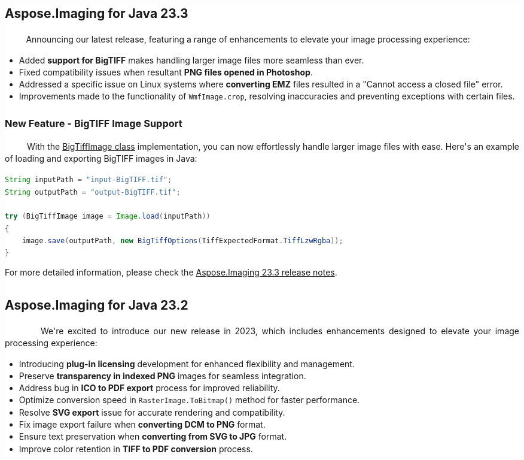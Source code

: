 ## Aspose.Imaging for Java 23.3

<p align='justify'>
&nbsp;&nbsp;&nbsp;&nbsp;&nbsp;&nbsp;&nbsp;&nbsp;
Announcing our latest release, featuring a range of enhancements to elevate your image processing experience:

- Added **support for BigTIFF** makes handling larger image files more seamless than ever.
- Fixed compatibility issues when resultant **PNG files opened in Photoshop**.
- Addressed a specific issue on Linux systems where **converting EMZ** files resulted in a "Cannot access a closed file" error.
- Improvements made to the functionality of `WmfImage.crop`, resolving inaccuracies and preventing exceptions with certain files.
</p>

### New Feature - BigTIFF Image Support

<p align='justify'>
&nbsp;&nbsp;&nbsp;&nbsp;&nbsp;&nbsp;&nbsp;&nbsp;
With the <a href="https://reference.aspose.com/imaging/java/com.aspose.imaging.fileformats.bigtiff/bigtiffimage/">BigTiffImage class</a> implementation, you can now effortlessly handle larger image files with ease. Here's an example of loading and exporting BigTIFF images in Java:
</p>

``` java
String inputPath = "input-BigTIFF.tif";
String outputPath = "output-BigTIFF.tif";

try (BigTiffImage image = Image.load(inputPath))
{
    image.save(outputPath, new BigTiffOptions(TiffExpectedFormat.TiffLzwRgba));
}
```

For more detailed information, please check the <a href="https://releases.aspose.com/imaging/java/release-notes/2023/aspose-imaging-for-java-23-3-release-notes/">Aspose.Imaging 23.3 release notes</a>.

## Aspose.Imaging for Java 23.2

<p align='justify'>
&nbsp;&nbsp;&nbsp;&nbsp;&nbsp;&nbsp;&nbsp;&nbsp;
We're excited to introduce our new release in 2023, which includes enhancements designed to elevate your image processing experience:

- Introducing **plug-in licensing** development for enhanced flexibility and management.
- Preserve **transparency in indexed PNG** images for seamless integration.
- Address bug in **ICO to PDF export** process for improved reliability.
- Optimize conversion speed in `RasterImage.ToBitmap()` method for faster performance.
- Resolve **SVG export** issue for accurate rendering and compatibility.
- Fix image export failure when **converting DCM to PNG** format.
- Ensure text preservation when **converting from SVG to JPG** format.
- Improve color retention in **TIFF to PDF conversion** process.
</p>
